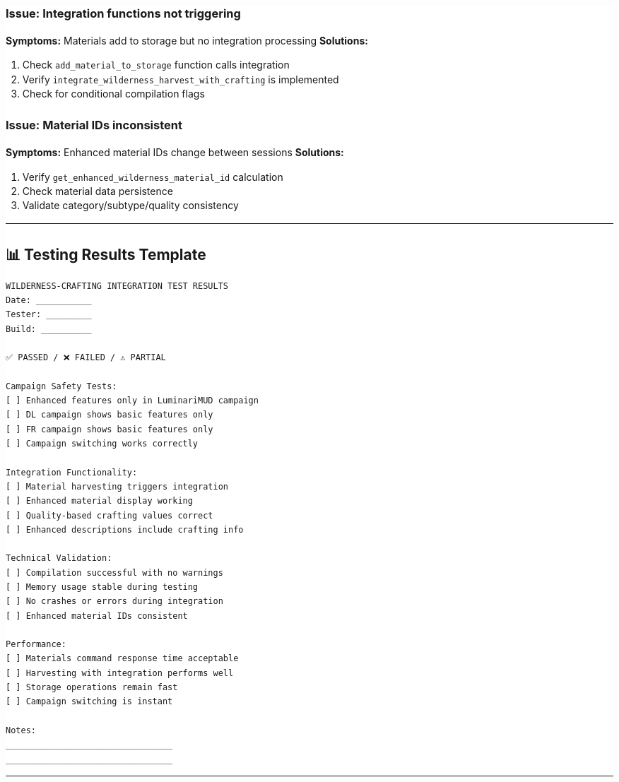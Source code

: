 ### **Issue: Integration functions not triggering**
**Symptoms:** Materials add to storage but no integration processing
**Solutions:**
1. Check `add_material_to_storage` function calls integration
2. Verify `integrate_wilderness_harvest_with_crafting` is implemented
3. Check for conditional compilation flags

### **Issue: Material IDs inconsistent**
**Symptoms:** Enhanced material IDs change between sessions
**Solutions:**
1. Verify `get_enhanced_wilderness_material_id` calculation
2. Check material data persistence
3. Validate category/subtype/quality consistency

---

## 📊 **Testing Results Template**

```
WILDERNESS-CRAFTING INTEGRATION TEST RESULTS
Date: ___________
Tester: _________
Build: __________

✅ PASSED / ❌ FAILED / ⚠️ PARTIAL

Campaign Safety Tests:
[ ] Enhanced features only in LuminariMUD campaign
[ ] DL campaign shows basic features only  
[ ] FR campaign shows basic features only
[ ] Campaign switching works correctly

Integration Functionality:
[ ] Material harvesting triggers integration
[ ] Enhanced material display working
[ ] Quality-based crafting values correct
[ ] Enhanced descriptions include crafting info

Technical Validation:
[ ] Compilation successful with no warnings
[ ] Memory usage stable during testing
[ ] No crashes or errors during integration
[ ] Enhanced material IDs consistent

Performance:
[ ] Materials command response time acceptable
[ ] Harvesting with integration performs well
[ ] Storage operations remain fast
[ ] Campaign switching is instant

Notes:
_________________________________
_________________________________
```

---